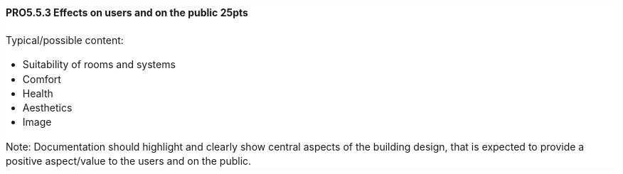 #### PRO5.5.3 Effects on users and on the public                                                            25pts

Typical/possible content:
* Suitability of rooms and systems
* Comfort
* Health
* Aesthetics
* Image

Note: Documentation should highlight and clearly show central aspects of the building design, that is expected to provide a positive aspect/value to the users and on the public.

